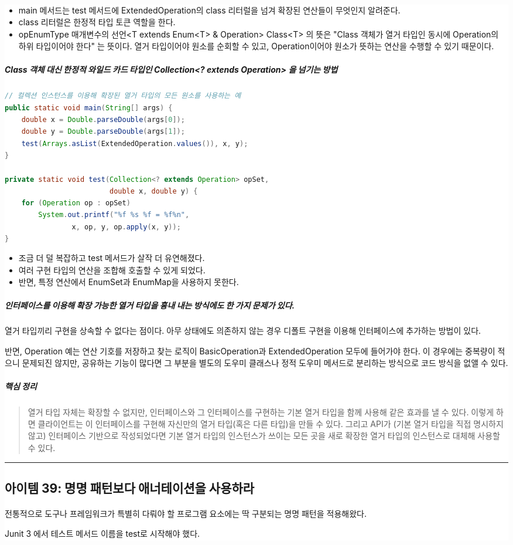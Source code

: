 * main 메서드는 test 메서드에 ExtendedOperation의 class 리터럴을 넘겨 확장된 연산들이 무엇인지 알려준다.
* class 리터럴은 한정적 타입 토큰 역할을 한다.
* opEnumType 매개변수의 선언\<T extends Enum\<T\> & Operation\> Class\<T\> 의 뜻은
  "Class 객체가 열거 타입인 동시에 Operation의 하위 타입이어야 한다" 는 뜻이다.
  열거 타입이어야 원소를 순회할 수 있고, Operation이어야 원소가 뜻하는 연산을 수행할 수 있기 때문이다.



##### Class 객체 대신 한정적 와일드 카드 타입인 Collection\<? extends Operation\> 을 넘기는 방법

~~~java
// 컬렉션 인스턴스를 이용해 확장된 열거 타입의 모든 원소를 사용하는 예
public static void main(String[] args) {
    double x = Double.parseDouble(args[0]);
    double y = Double.parseDouble(args[1]);
    test(Arrays.asList(ExtendedOperation.values()), x, y);
}

private static void test(Collection<? extends Operation> opSet,
                         double x, double y) {
    for (Operation op : opSet)
        System.out.printf("%f %s %f = %f%n",
                x, op, y, op.apply(x, y));
}
~~~

* 조금 더 덜 복잡하고 test 메서드가 살작 더 유연해졌다.
* 여러 구현 타입의 연산을 조합해 호출할 수 있게 되었다.
* 반면, 특정 연산에서 EnumSet과 EnumMap을 사용하지 못한다.



##### 인터페이스를 이용해 확장 가능한 열거 타입을 흉내 내는 방식에도 한 가지 문제가 있다.

열거 타입끼리 구현을 상속할 수 없다는 점이다. 아무  상태에도 의존하지 않는 경우 디폴트 구현을 이용해 인터페이스에 추가하는 방법이 있다.

반면, Operation 예는 연산 기호를 저장하고 찾는 로직이 BasicOperation과 ExtendedOperation 모두에 들어가야 한다. 이 경우에는 중복량이 적으니 문제되진 않지만, 공유하는 기능이 많다면 그 부분을 별도의 도우미 클래스나 정적 도우미 메서드로 분리하는 방식으로 코드 방식을 없앨 수 있다.



##### 핵심 정리

> 열거 타입 자체는 확장할 수 없지만, 인터페이스와 그 인터페이스를 구현하는 기본 열거 타입을 함께 사용해 같은 효과를 낼 수 있다. 이렇게 하면 클라이언트는 이 인터페이스를 구현해 자신만의 열거 타입(혹은 다른 타입)을 만들 수 있다. 그리고 API가 (기본 열거 타입을 직접 명시하지 않고) 인터페이스 기반으로 작성되었다면 기본 열거 타입의 인스턴스가 쓰이는 모든 곳을 새로 확장한 열거 타입의 인스턴스로 대체해 사용할 수 있다.



___



## 아이템 39: 명명 패턴보다 애너테이션을 사용하라

전통적으로 도구나 프레임워크가 특별히 다뤄야 할 프로그램 요소에는 딱 구분되는 명명 패턴을 적용해왔다.

 Junit 3 에서 테스트 메서드 이름을 test로 시작해야 했다.
